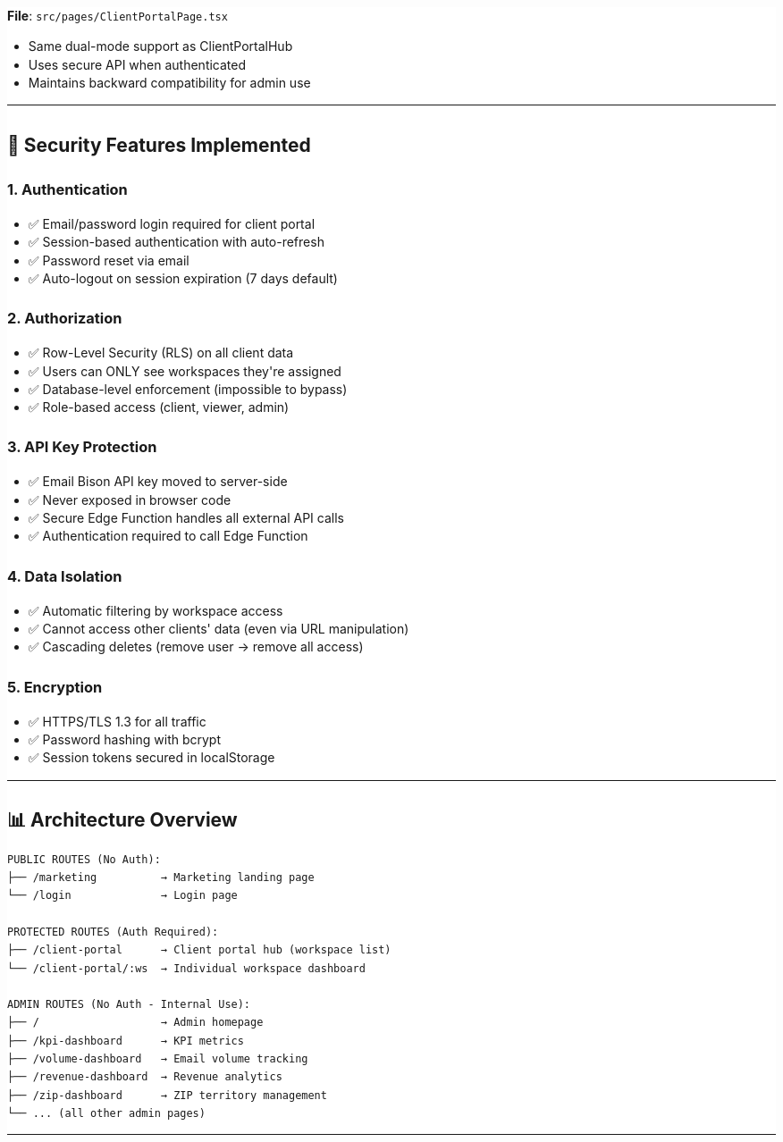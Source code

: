 **File**: `src/pages/ClientPortalPage.tsx`
- Same dual-mode support as ClientPortalHub
- Uses secure API when authenticated
- Maintains backward compatibility for admin use

---

## 🔐 Security Features Implemented

### 1. Authentication
- ✅ Email/password login required for client portal
- ✅ Session-based authentication with auto-refresh
- ✅ Password reset via email
- ✅ Auto-logout on session expiration (7 days default)

### 2. Authorization
- ✅ Row-Level Security (RLS) on all client data
- ✅ Users can ONLY see workspaces they're assigned
- ✅ Database-level enforcement (impossible to bypass)
- ✅ Role-based access (client, viewer, admin)

### 3. API Key Protection
- ✅ Email Bison API key moved to server-side
- ✅ Never exposed in browser code
- ✅ Secure Edge Function handles all external API calls
- ✅ Authentication required to call Edge Function

### 4. Data Isolation
- ✅ Automatic filtering by workspace access
- ✅ Cannot access other clients' data (even via URL manipulation)
- ✅ Cascading deletes (remove user → remove all access)

### 5. Encryption
- ✅ HTTPS/TLS 1.3 for all traffic
- ✅ Password hashing with bcrypt
- ✅ Session tokens secured in localStorage

---

## 📊 Architecture Overview

```
PUBLIC ROUTES (No Auth):
├── /marketing          → Marketing landing page
└── /login              → Login page

PROTECTED ROUTES (Auth Required):
├── /client-portal      → Client portal hub (workspace list)
└── /client-portal/:ws  → Individual workspace dashboard

ADMIN ROUTES (No Auth - Internal Use):
├── /                   → Admin homepage
├── /kpi-dashboard      → KPI metrics
├── /volume-dashboard   → Email volume tracking
├── /revenue-dashboard  → Revenue analytics
├── /zip-dashboard      → ZIP territory management
└── ... (all other admin pages)
```

---